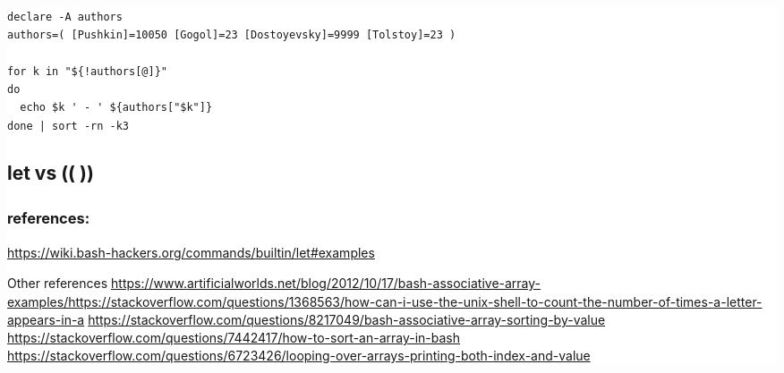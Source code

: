 ```
declare -A authors
authors=( [Pushkin]=10050 [Gogol]=23 [Dostoyevsky]=9999 [Tolstoy]=23 )

for k in "${!authors[@]}"
do
  echo $k ' - ' ${authors["$k"]}
done | sort -rn -k3
```

## let vs (( ))


### references:
https://wiki.bash-hackers.org/commands/builtin/let#examples

 Other references
https://www.artificialworlds.net/blog/2012/10/17/bash-associative-array-examples/https://stackoverflow.com/questions/1368563/how-can-i-use-the-unix-shell-to-count-the-number-of-times-a-letter-appears-in-a
https://stackoverflow.com/questions/8217049/bash-associative-array-sorting-by-value
https://stackoverflow.com/questions/7442417/how-to-sort-an-array-in-bash
https://stackoverflow.com/questions/6723426/looping-over-arrays-printing-both-index-and-value
